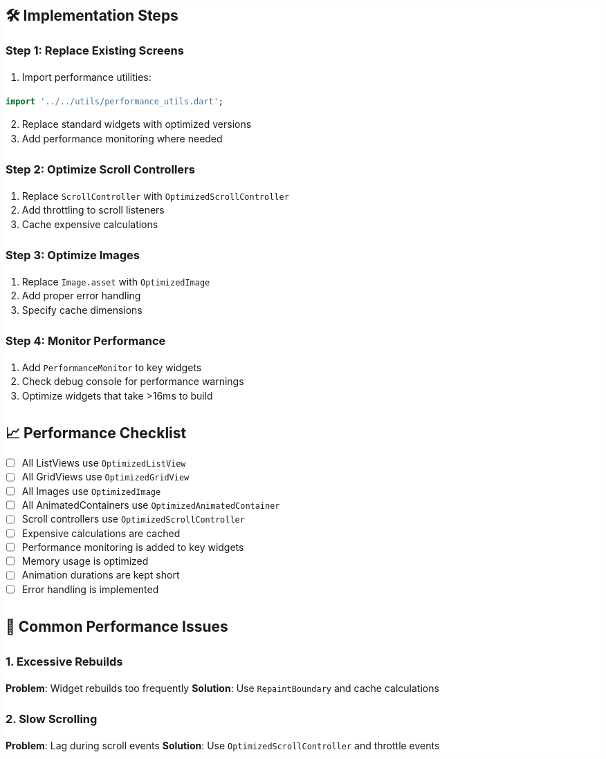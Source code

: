 ## 🛠️ Implementation Steps

### Step 1: Replace Existing Screens
1. Import performance utilities:
```dart
import '../../utils/performance_utils.dart';
```

2. Replace standard widgets with optimized versions
3. Add performance monitoring where needed

### Step 2: Optimize Scroll Controllers
1. Replace `ScrollController` with `OptimizedScrollController`
2. Add throttling to scroll listeners
3. Cache expensive calculations

### Step 3: Optimize Images
1. Replace `Image.asset` with `OptimizedImage`
2. Add proper error handling
3. Specify cache dimensions

### Step 4: Monitor Performance
1. Add `PerformanceMonitor` to key widgets
2. Check debug console for performance warnings
3. Optimize widgets that take >16ms to build

## 📈 Performance Checklist

- [ ] All ListViews use `OptimizedListView`
- [ ] All GridViews use `OptimizedGridView`
- [ ] All Images use `OptimizedImage`
- [ ] All AnimatedContainers use `OptimizedAnimatedContainer`
- [ ] Scroll controllers use `OptimizedScrollController`
- [ ] Expensive calculations are cached
- [ ] Performance monitoring is added to key widgets
- [ ] Memory usage is optimized
- [ ] Animation durations are kept short
- [ ] Error handling is implemented

## 🚨 Common Performance Issues

### 1. **Excessive Rebuilds**
**Problem**: Widget rebuilds too frequently
**Solution**: Use `RepaintBoundary` and cache calculations

### 2. **Slow Scrolling**
**Problem**: Lag during scroll events
**Solution**: Use `OptimizedScrollController` and throttle events
